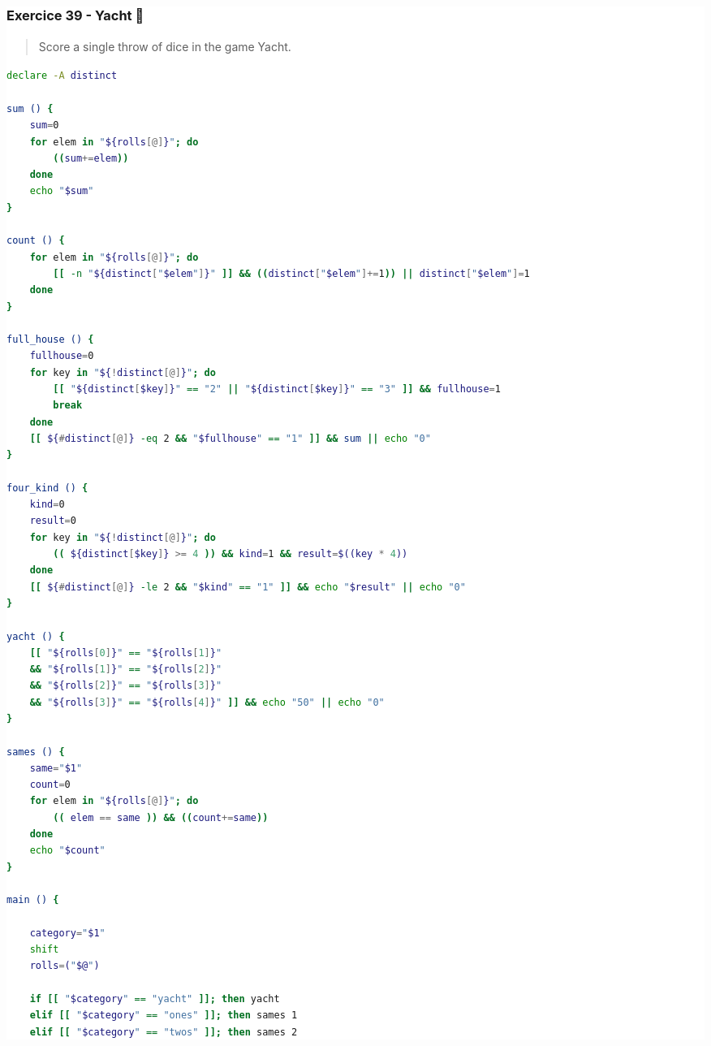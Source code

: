 ### **Exercice 39** - Yacht 🚤
> Score a single throw of dice in the game Yacht.

```bash
declare -A distinct

sum () {
    sum=0
    for elem in "${rolls[@]}"; do
        ((sum+=elem))
    done
    echo "$sum"
}

count () {
    for elem in "${rolls[@]}"; do
        [[ -n "${distinct["$elem"]}" ]] && ((distinct["$elem"]+=1)) || distinct["$elem"]=1 
    done
}

full_house () {
    fullhouse=0
    for key in "${!distinct[@]}"; do
        [[ "${distinct[$key]}" == "2" || "${distinct[$key]}" == "3" ]] && fullhouse=1
        break
    done
    [[ ${#distinct[@]} -eq 2 && "$fullhouse" == "1" ]] && sum || echo "0"
}

four_kind () {
    kind=0
    result=0
    for key in "${!distinct[@]}"; do
        (( ${distinct[$key]} >= 4 )) && kind=1 && result=$((key * 4))
    done
    [[ ${#distinct[@]} -le 2 && "$kind" == "1" ]] && echo "$result" || echo "0"
}

yacht () {
    [[ "${rolls[0]}" == "${rolls[1]}"
    && "${rolls[1]}" == "${rolls[2]}"
    && "${rolls[2]}" == "${rolls[3]}"
    && "${rolls[3]}" == "${rolls[4]}" ]] && echo "50" || echo "0"
}

sames () {
    same="$1"
    count=0
    for elem in "${rolls[@]}"; do
        (( elem == same )) && ((count+=same))
    done
    echo "$count"
}

main () {

    category="$1"
    shift
    rolls=("$@")

    if [[ "$category" == "yacht" ]]; then yacht
    elif [[ "$category" == "ones" ]]; then sames 1
    elif [[ "$category" == "twos" ]]; then sames 2
```